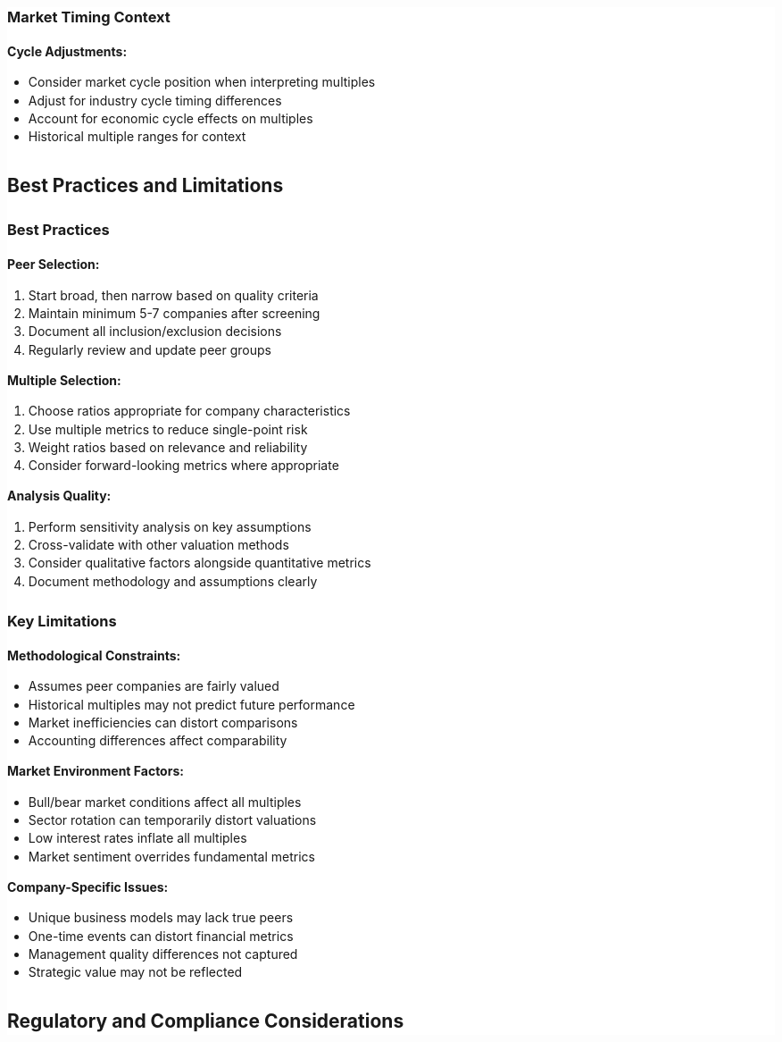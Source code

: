 ### Market Timing Context

**Cycle Adjustments:**
- Consider market cycle position when interpreting multiples
- Adjust for industry cycle timing differences
- Account for economic cycle effects on multiples
- Historical multiple ranges for context

## Best Practices and Limitations

### Best Practices

**Peer Selection:**
1. Start broad, then narrow based on quality criteria
2. Maintain minimum 5-7 companies after screening
3. Document all inclusion/exclusion decisions
4. Regularly review and update peer groups

**Multiple Selection:**
1. Choose ratios appropriate for company characteristics
2. Use multiple metrics to reduce single-point risk
3. Weight ratios based on relevance and reliability
4. Consider forward-looking metrics where appropriate

**Analysis Quality:**
1. Perform sensitivity analysis on key assumptions
2. Cross-validate with other valuation methods
3. Consider qualitative factors alongside quantitative metrics
4. Document methodology and assumptions clearly

### Key Limitations

**Methodological Constraints:**
- Assumes peer companies are fairly valued
- Historical multiples may not predict future performance
- Market inefficiencies can distort comparisons
- Accounting differences affect comparability

**Market Environment Factors:**
- Bull/bear market conditions affect all multiples
- Sector rotation can temporarily distort valuations
- Low interest rates inflate all multiples
- Market sentiment overrides fundamental metrics

**Company-Specific Issues:**
- Unique business models may lack true peers
- One-time events can distort financial metrics
- Management quality differences not captured
- Strategic value may not be reflected

## Regulatory and Compliance Considerations
